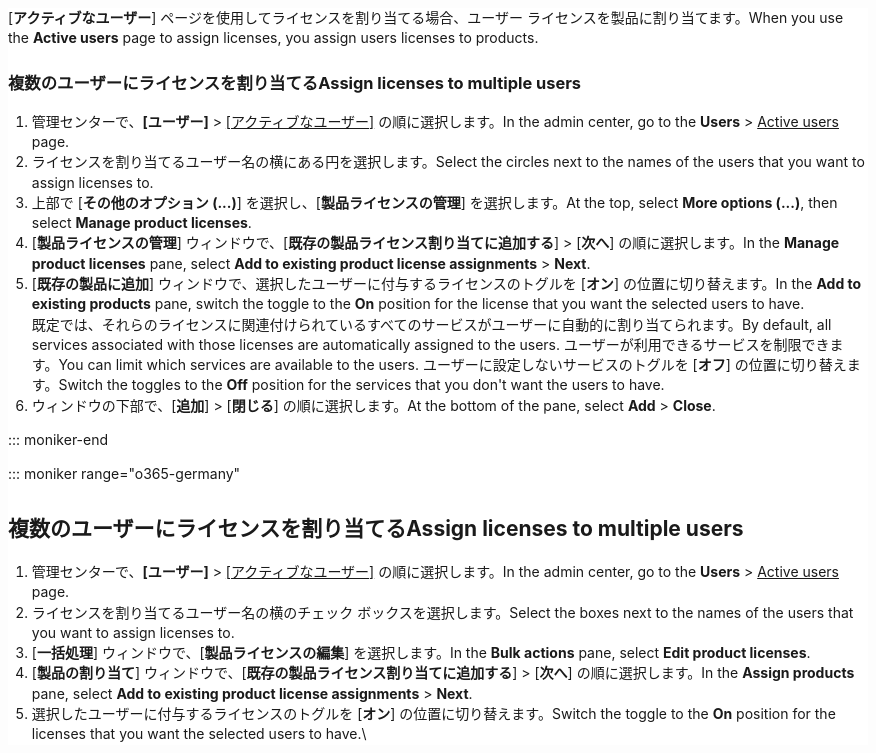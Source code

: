 <span data-ttu-id="baef3-134">[**アクティブなユーザー**] ページを使用してライセンスを割り当てる場合、ユーザー ライセンスを製品に割り当てます。</span><span class="sxs-lookup"><span data-stu-id="baef3-134">When you use the **Active users** page to assign licenses, you assign users licenses to products.</span></span>

### <a name="assign-licenses-to-multiple-users"></a><span data-ttu-id="baef3-135">複数のユーザーにライセンスを割り当てる</span><span class="sxs-lookup"><span data-stu-id="baef3-135">Assign licenses to multiple users</span></span>

1. <span data-ttu-id="baef3-136">管理センターで、**[ユーザー]** \> <a href="https://go.microsoft.com/fwlink/p/?linkid=834822" target="_blank">[アクティブなユーザー]</a> の順に選択します。</span><span class="sxs-lookup"><span data-stu-id="baef3-136">In the admin center, go to the **Users** \> <a href="https://go.microsoft.com/fwlink/p/?linkid=834822" target="_blank">Active users</a> page.</span></span>
2. <span data-ttu-id="baef3-137">ライセンスを割り当てるユーザー名の横にある円を選択します。</span><span class="sxs-lookup"><span data-stu-id="baef3-137">Select the circles next to the names of the users that you want to assign licenses to.</span></span>
3. <span data-ttu-id="baef3-138">上部で [**その他のオプション (...)**] を選択し、[**製品ライセンスの管理**] を選択します。</span><span class="sxs-lookup"><span data-stu-id="baef3-138">At the top, select **More options (...)**, then select **Manage product licenses**.</span></span>
4. <span data-ttu-id="baef3-139">[**製品ライセンスの管理**] ウィンドウで、[**既存の製品ライセンス割り当てに追加する**] \> [**次へ**] の順に選択します。</span><span class="sxs-lookup"><span data-stu-id="baef3-139">In the **Manage product licenses** pane, select **Add to existing product license assignments** \> **Next**.</span></span>
5. <span data-ttu-id="baef3-140">[**既存の製品に追加**] ウィンドウで、選択したユーザーに付与するライセンスのトグルを [**オン**] の位置に切り替えます。</span><span class="sxs-lookup"><span data-stu-id="baef3-140">In the **Add to existing products** pane, switch the toggle to the **On** position for the license that you want the selected users to have.</span></span>\
    <span data-ttu-id="baef3-141">既定では、それらのライセンスに関連付けられているすべてのサービスがユーザーに自動的に割り当てられます。</span><span class="sxs-lookup"><span data-stu-id="baef3-141">By default, all services associated with those licenses are automatically assigned to the users.</span></span> <span data-ttu-id="baef3-142">ユーザーが利用できるサービスを制限できます。</span><span class="sxs-lookup"><span data-stu-id="baef3-142">You can limit which services are available to the users.</span></span> <span data-ttu-id="baef3-143">ユーザーに設定しないサービスのトグルを [**オフ**] の位置に切り替えます。</span><span class="sxs-lookup"><span data-stu-id="baef3-143">Switch the toggles to the **Off** position for the services that you don't want the users to have.</span></span>
6. <span data-ttu-id="baef3-144">ウィンドウの下部で、[**追加**] \> [**閉じる**] の順に選択します。</span><span class="sxs-lookup"><span data-stu-id="baef3-144">At the bottom of the pane, select **Add** \> **Close**.</span></span>  

::: moniker-end

::: moniker range="o365-germany"

## <a name="assign-licenses-to-multiple-users"></a><span data-ttu-id="baef3-145">複数のユーザーにライセンスを割り当てる</span><span class="sxs-lookup"><span data-stu-id="baef3-145">Assign licenses to multiple users</span></span>

1. <span data-ttu-id="baef3-146">管理センターで、**[ユーザー]** \> <a href="https://go.microsoft.com/fwlink/p/?linkid=847686" target="_blank">[アクティブなユーザー]</a> の順に選択します。</span><span class="sxs-lookup"><span data-stu-id="baef3-146">In the admin center, go to the **Users** \> <a href="https://go.microsoft.com/fwlink/p/?linkid=847686" target="_blank">Active users</a> page.</span></span>
2. <span data-ttu-id="baef3-147">ライセンスを割り当てるユーザー名の横のチェック ボックスを選択します。</span><span class="sxs-lookup"><span data-stu-id="baef3-147">Select the boxes next to the names of the users that you want to assign licenses to.</span></span>
3. <span data-ttu-id="baef3-148">[**一括処理**] ウィンドウで、[**製品ライセンスの編集**] を選択します。</span><span class="sxs-lookup"><span data-stu-id="baef3-148">In the **Bulk actions** pane, select **Edit product licenses**.</span></span>
4. <span data-ttu-id="baef3-149">[**製品の割り当て**] ウィンドウで、[**既存の製品ライセンス割り当てに追加する**] \> [**次へ**] の順に選択します。</span><span class="sxs-lookup"><span data-stu-id="baef3-149">In the **Assign products** pane, select **Add to existing product license assignments** \> **Next**.</span></span>
5. <span data-ttu-id="baef3-150">選択したユーザーに付与するライセンスのトグルを [**オン**] の位置に切り替えます。</span><span class="sxs-lookup"><span data-stu-id="baef3-150">Switch the toggle to the **On** position for the licenses that you want the selected users to have.</span></span>\